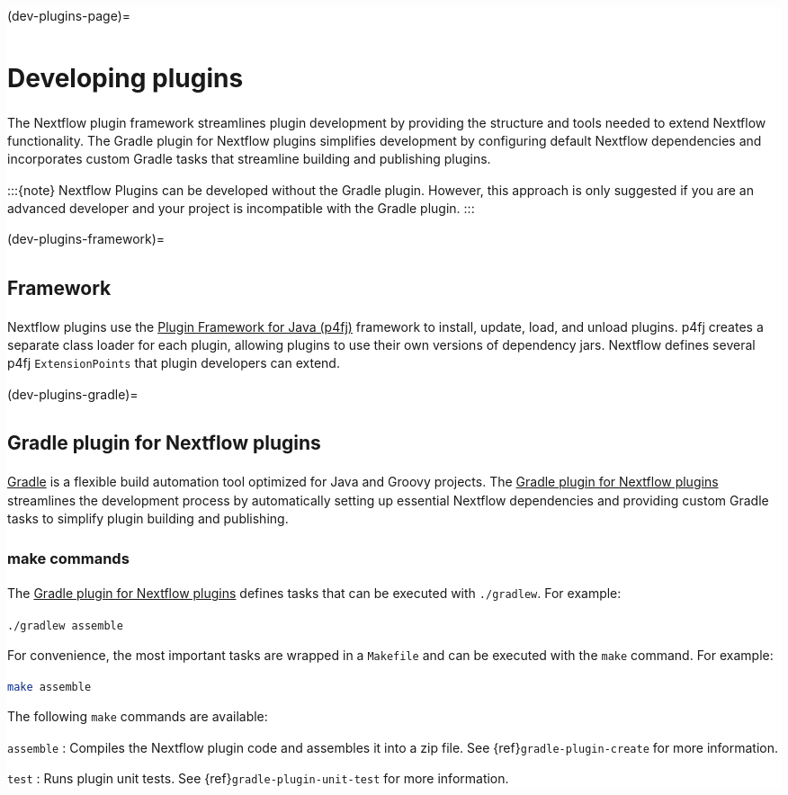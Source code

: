 (dev-plugins-page)=

# Developing plugins

The Nextflow plugin framework streamlines plugin development by providing the structure and tools needed to extend Nextflow functionality. The Gradle plugin for Nextflow plugins simplifies development by configuring default Nextflow dependencies and incorporates custom Gradle tasks that streamline building and publishing plugins.

:::{note}
Nextflow Plugins can be developed without the Gradle plugin. However, this approach is only suggested if you are an advanced developer and your project is incompatible with the Gradle plugin.
:::

(dev-plugins-framework)=

## Framework

Nextflow plugins use the [Plugin Framework for Java (p4fj)](https://github.com/pf4j/pf4j) framework to install, update, load, and unload plugins. p4fj creates a separate class loader for each plugin, allowing plugins to use their own versions of dependency jars. Nextflow defines several p4fj `ExtensionPoints` that plugin developers can extend.

(dev-plugins-gradle)=

## Gradle plugin for Nextflow plugins

[Gradle](https://gradle.org/) is a flexible build automation tool optimized for Java and Groovy projects. The [Gradle plugin for Nextflow plugins](https://github.com/nextflow-io/nextflow-plugin-gradle) streamlines the development process by automatically setting up essential Nextflow dependencies and providing custom Gradle tasks to simplify plugin building and publishing.

### make commands

The [Gradle plugin for Nextflow plugins](https://github.com/nextflow-io/nextflow-plugin-gradle) defines tasks that can be executed with `./gradlew`. For example:

```bash
./gradlew assemble
```

For convenience, the most important tasks are wrapped in a `Makefile` and can be executed with the `make` command. For example:

```bash
make assemble
```

The following `make` commands are available:

`assemble`
: Compiles the Nextflow plugin code and assembles it into a zip file. See {ref}`gradle-plugin-create` for more information.

`test`
: Runs plugin unit tests. See {ref}`gradle-plugin-unit-test` for more information.
